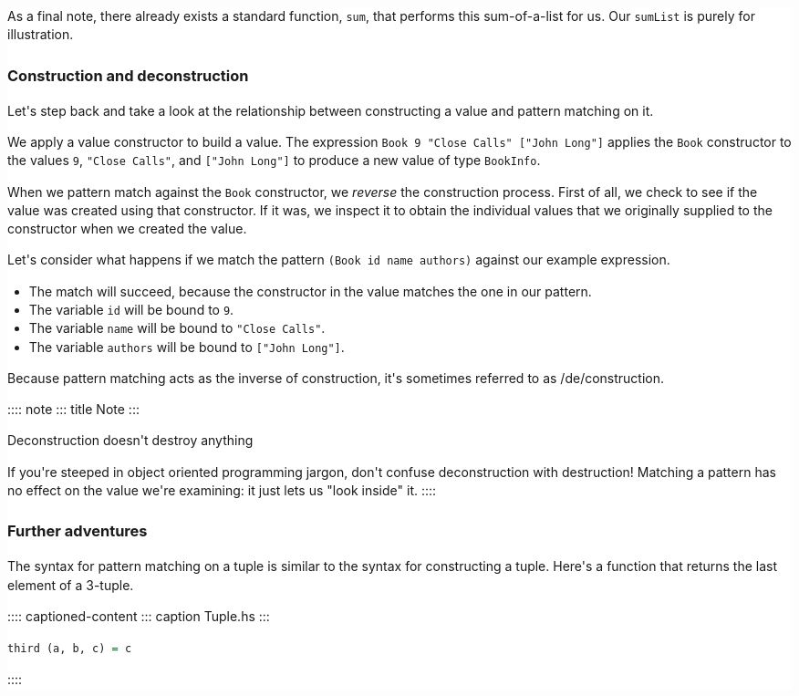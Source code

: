 As a final note, there already exists a standard function, `sum`, that
performs this sum-of-a-list for us. Our `sumList` is purely for
illustration.

### Construction and deconstruction

Let\'s step back and take a look at the relationship between
constructing a value and pattern matching on it.

We apply a value constructor to build a value. The expression
`Book 9 "Close Calls" ["John Long"]` applies the `Book` constructor to
the values `9`, `"Close Calls"`, and `["John Long"]` to produce a new
value of type `BookInfo`.

When we pattern match against the `Book` constructor, we *reverse* the
construction process. First of all, we check to see if the value was
created using that constructor. If it was, we inspect it to obtain the
individual values that we originally supplied to the constructor when we
created the value.

Let\'s consider what happens if we match the pattern
`(Book id name authors)` against our example expression.

-   The match will succeed, because the constructor in the value matches
    the one in our pattern.
-   The variable `id` will be bound to `9`.
-   The variable `name` will be bound to `"Close Calls"`.
-   The variable `authors` will be bound to `["John Long"]`.

Because pattern matching acts as the inverse of construction, it\'s
sometimes referred to as /de/construction.

:::: note
::: title
Note
:::

Deconstruction doesn\'t destroy anything

If you\'re steeped in object oriented programming jargon, don\'t confuse
deconstruction with destruction! Matching a pattern has no effect on the
value we\'re examining: it just lets us \"look inside\" it.
::::

### Further adventures

The syntax for pattern matching on a tuple is similar to the syntax for
constructing a tuple. Here\'s a function that returns the last element
of a 3-tuple.

:::: captioned-content
::: caption
Tuple.hs
:::

``` haskell
third (a, b, c) = c
```
::::


[^1]: If you are familiar with C or C++, it is analogous to a `typedef`.